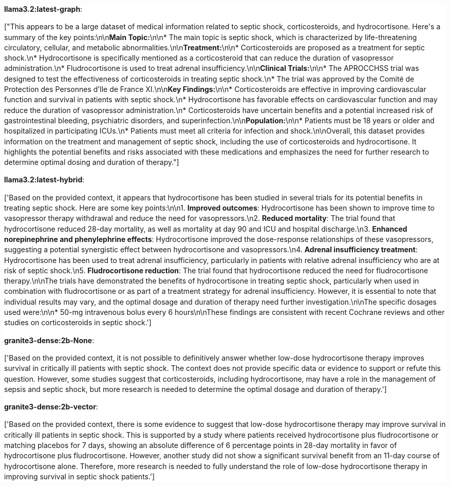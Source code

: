 
**llama3.2:latest-graph**:

["This appears to be a large dataset of medical information related to septic shock, corticosteroids, and hydrocortisone. Here's a summary of the key points:\n\n**Main Topic:**\n\n* The main topic is septic shock, which is characterized by life-threatening circulatory, cellular, and metabolic abnormalities.\n\n**Treatment:**\n\n* Corticosteroids are proposed as a treatment for septic shock.\n* Hydrocortisone is specifically mentioned as a corticosteroid that can reduce the duration of vasopressor administration.\n* Fludrocortisone is used to treat adrenal insufficiency.\n\n**Clinical Trials:**\n\n* The APROCCHSS trial was designed to test the effectiveness of corticosteroids in treating septic shock.\n* The trial was approved by the Comité de Protection des Personnes d’Ile de France XI.\n\n**Key Findings:**\n\n* Corticosteroids are effective in improving cardiovascular function and survival in patients with septic shock.\n* Hydrocortisone has favorable effects on cardiovascular function and may reduce the duration of vasopressor administration.\n* Corticosteroids have uncertain benefits and a potential increased risk of gastrointestinal bleeding, psychiatric disorders, and superinfection.\n\n**Population:**\n\n* Patients must be 18 years or older and hospitalized in participating ICUs.\n* Patients must meet all criteria for infection and shock.\n\nOverall, this dataset provides information on the treatment and management of septic shock, including the use of corticosteroids and hydrocortisone. It highlights the potential benefits and risks associated with these medications and emphasizes the need for further research to determine optimal dosing and duration of therapy."]


**llama3.2:latest-hybrid**:

['Based on the provided context, it appears that hydrocortisone has been studied in several trials for its potential benefits in treating septic shock. Here are some key points:\n\n1. **Improved outcomes**: Hydrocortisone has been shown to improve time to vasopressor therapy withdrawal and reduce the need for vasopressors.\n2. **Reduced mortality**: The trial found that hydrocortisone reduced 28-day mortality, as well as mortality at day 90 and ICU and hospital discharge.\n3. **Enhanced norepinephrine and phenylephrine effects**: Hydrocortisone improved the dose-response relationships of these vasopressors, suggesting a potential synergistic effect between hydrocortisone and vasopressors.\n4. **Adrenal insufficiency treatment**: Hydrocortisone has been used to treat adrenal insufficiency, particularly in patients with relative adrenal insufficiency who are at risk of septic shock.\n5. **Fludrocortisone reduction**: The trial found that hydrocortisone reduced the need for fludrocortisone therapy.\n\nThe trials have demonstrated the benefits of hydrocortisone in treating septic shock, particularly when used in combination with fludrocortisone or as part of a treatment strategy for adrenal insufficiency. However, it is essential to note that individual results may vary, and the optimal dosage and duration of therapy need further investigation.\n\nThe specific dosages used were:\n\n* 50-mg intravenous bolus every 6 hours\n\nThese findings are consistent with recent Cochrane reviews and other studies on corticosteroids in septic shock.']


**granite3-dense:2b-None**:

['Based on the provided context, it is not possible to definitively answer whether low-dose hydrocortisone therapy improves survival in critically ill patients with septic shock. The context does not provide specific data or evidence to support or refute this question. However, some studies suggest that corticosteroids, including hydrocortisone, may have a role in the management of sepsis and septic shock, but more research is needed to determine the optimal dosage and duration of therapy.']


**granite3-dense:2b-vector**:

['Based on the provided context, there is some evidence to suggest that low-dose hydrocortisone therapy may improve survival in critically ill patients in septic shock. This is supported by a study where patients received hydrocortisone plus fludrocortisone or matching placebos for 7 days, showing an absolute difference of 6 percentage points in 28-day mortality in favor of hydrocortisone plus fludrocortisone. However, another study did not show a significant survival benefit from an 11-day course of hydrocortisone alone. Therefore, more research is needed to fully understand the role of low-dose hydrocortisone therapy in improving survival in septic shock patients.']
